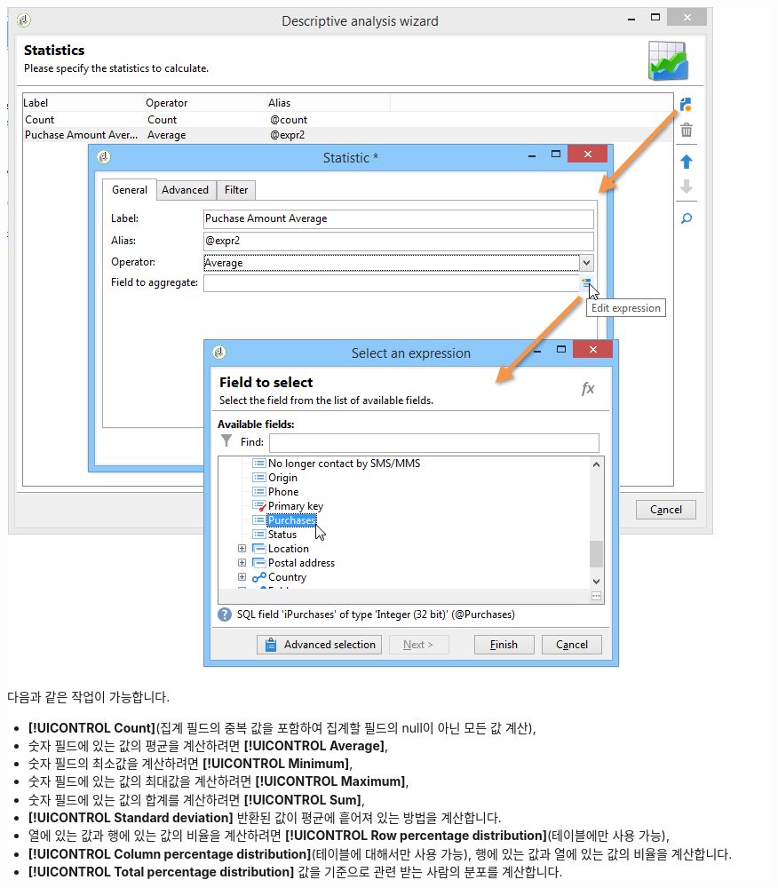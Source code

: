![](assets/reporting_descriptive_create_stat.png)

다음과 같은 작업이 가능합니다.

* **[!UICONTROL Count]**(집계 필드의 중복 값을 포함하여 집계할 필드의 null이 아닌 모든 값 계산),
* 숫자 필드에 있는 값의 평균을 계산하려면 **[!UICONTROL Average]**,
* 숫자 필드의 최소값을 계산하려면 **[!UICONTROL Minimum]**,
* 숫자 필드에 있는 값의 최대값을 계산하려면 **[!UICONTROL Maximum]**,
* 숫자 필드에 있는 값의 합계를 계산하려면 **[!UICONTROL Sum]**,
* **[!UICONTROL Standard deviation]** 반환된 값이 평균에 흩어져 있는 방법을 계산합니다.
* 열에 있는 값과 행에 있는 값의 비율을 계산하려면 **[!UICONTROL Row percentage distribution]**(테이블에만 사용 가능),
* **[!UICONTROL Column percentage distribution]**(테이블에 대해서만 사용 가능), 행에 있는 값과 열에 있는 값의 비율을 계산합니다.
* **[!UICONTROL Total percentage distribution]** 값을 기준으로 관련 받는 사람의 분포를 계산합니다.
